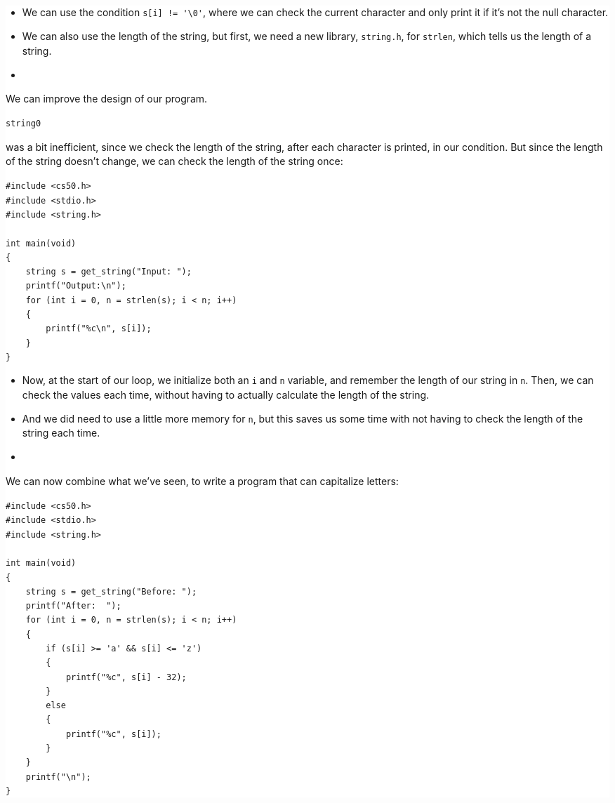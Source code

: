   - We can use the condition `s[i] != '\0'`, where we can check the current character and only print it if it’s not the null character.
  - We can also use the length of the string, but first, we need a new library, `string.h`, for `strlen`, which tells us the length of a string.

- 

  We can improve the design of our program.

   

  ```
  string0
  ```

   

  was a bit inefficient, since we check the length of the string, after each character is printed, in our condition. But since the length of the string doesn’t change, we can check the length of the string once:

  ```
  #include <cs50.h>
  #include <stdio.h>
  #include <string.h>
  
  int main(void)
  {
      string s = get_string("Input: ");
      printf("Output:\n");
      for (int i = 0, n = strlen(s); i < n; i++)
      {
          printf("%c\n", s[i]);
      }
  }
  ```

  - Now, at the start of our loop, we initialize both an `i` and `n` variable, and remember the length of our string in `n`. Then, we can check the values each time, without having to actually calculate the length of the string.
  - And we did need to use a little more memory for `n`, but this saves us some time with not having to check the length of the string each time.

- 

  We can now combine what we’ve seen, to write a program that can capitalize letters:

  ```
  #include <cs50.h>
  #include <stdio.h>
  #include <string.h>
  
  int main(void)
  {
      string s = get_string("Before: ");
      printf("After:  ");
      for (int i = 0, n = strlen(s); i < n; i++)
      {
          if (s[i] >= 'a' && s[i] <= 'z')
          {
              printf("%c", s[i] - 32);
          }
          else
          {
              printf("%c", s[i]);
          }
      }
      printf("\n");
  }
  ```
